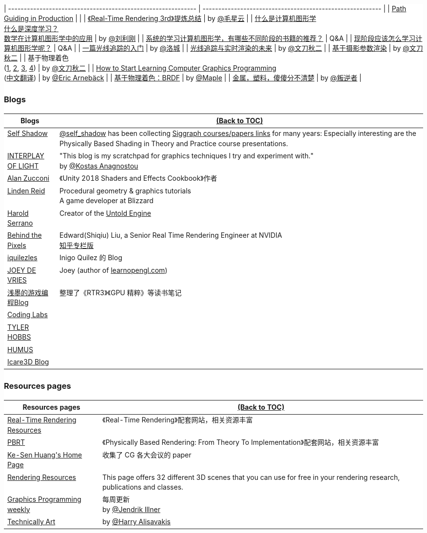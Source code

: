 | ------------------------------------------------------------ | --------------------------------------------------------- |
| [Path Guiding in Production](https://cgg.mff.cuni.cz/~jirka/path-guiding-in-production/2019/index.html) |                                                           |
| [《Real-Time Rendering 3rd》提炼总结](https://github.com/QianMo/Real-Time-Rendering-3rd-CN-Summary-Ebook) | by [@毛星云](https://www.zhihu.com/people/mao-xing-yun)   |
| [什么是计算机图形学](http://staff.ustc.edu.cn/~lgliu/Resources/CG/What_is_CG.htm)<br>[什么是深度学习？](http://staff.ustc.edu.cn/~lgliu/Resources/DL/What_is_DeepLearning.html)<br/>[数学在计算机图形学中的应用](http://staff.ustc.edu.cn/~lgliu/Resources/SummerSchool/USTC-summer-school.html) | by [@刘利刚](http://staff.ustc.edu.cn/~lgliu)             |
| [系统的学习计算机图形学，有哪些不同阶段的书籍的推荐？](https://www.zhihu.com/question/26720808) | Q&A                                                       |
| [现阶段应该怎么学习计算机图形学呢？](https://www.zhihu.com/question/26341836) | Q&A                                                       |
| [一篇光线追踪的入门](https://zhuanlan.zhihu.com/p/41269520)  | by [@洛城](https://www.zhihu.com/people/luo-cheng-11-75)  |
| [光线追踪与实时渲染的未来](https://zhuanlan.zhihu.com/p/34851503) | by [@文刀秋二](https://www.zhihu.com/people/edliu)        |
| [基于摄影参数渲染](https://zhuanlan.zhihu.com/p/23827065)    | by [@文刀秋二](https://www.zhihu.com/people/edliu)        |
| 基于物理着色<br>([1](https://zhuanlan.zhihu.com/p/20091064), [2](https://zhuanlan.zhihu.com/p/20119162), [3](https://zhuanlan.zhihu.com/p/20122884), [4](https://zhuanlan.zhihu.com/p/21247702)) | by [@文刀秋二](https://www.zhihu.com/people/edliu)        |
| [How to Start Learning Computer Graphics Programming](https://erkaman.github.io/posts/beginner_computer_graphics.html)<br>([中文翻译](https://zhuanlan.zhihu.com/p/55518151)) | by [@Eric Arnebäck](https://erkaman.github.io/index.html) |
| [基于物理着色：BRDF](https://zhuanlan.zhihu.com/p/21376124)  | by [@Maple](https://www.zhihu.com/people/maple)           |
| [金属，塑料，傻傻分不清楚](https://zhuanlan.zhihu.com/p/21961722?refer=highwaytographics) | by [@叛逆者](https://www.zhihu.com/people/minmin.gong)    |

### <span id="cg-blogs"> Blogs</span>

| Blogs                                                        | [(Back to TOC)](#fwg)                                        |
| ------------------------------------------------------------ | ------------------------------------------------------------ |
| [Self Shadow](https://blog.selfshadow.com/)                  | [@self_shadow](https://twitter.com/self_shadow) has been collecting [Siggraph courses/papers links](https://blog.selfshadow.com/categories/conference/) for many years:  Especially interesting are the Physically Based Shading in Theory and Practice course presentations. |
| [INTERPLAY OF LIGHT](https://interplayoflight.wordpress.com/) | "This blog is my scratchpad for graphics techniques I try and experiment with."<br>by [@Kostas Anagnostou](https://twitter.com/KostasAAA) |
| [Alan Zucconi](https://www.alanzucconi.com/)                 | 《Unity 2018 Shaders and Effects Cookbook》作者              |
| [Linden Reid](https://lindenreid.wordpress.com/)             | Procedural geometry & graphics tutorials<br>A game developer at Blizzard |
| [Harold Serrano](https://www.haroldserrano.com/home/)        | Creator of the [Untold Engine](https://www.untoldengine.com/) |
| [Behind the Pixels](http://behindthepixels.io/)              | Edward(Shiqiu) Liu, a Senior Real Time Rendering Engineer at NVIDIA<br>[知乎专栏版](https://zhuanlan.zhihu.com/behindthepixels) |
| [iquilezles](http://www.iquilezles.org/index.html)           | Inigo Quilez 的 Blog                                         |
| [JOEY DE VRIES](https://joeydevries.com/#home)               | Joey (author of [learnopengl.com](https://learnopengl.com/)) |
| [浅墨的游戏编程Blog](https://blog.csdn.net/poem_qianmo)      | 整理了《RTR3》《GPU 精粹》等读书笔记                         |
| [Coding Labs](http://www.codinglabs.net/default.aspx)        |                                                              |
| [TYLER HOBBS](https://tylerxhobbs.com/)                      |                                                              |
| [HUMUS](http://humus.name/)                                  |                                                              |
| [Icare3D Blog](https://blog.icare3d.org/)                    |                                                              |

### <span id="cg-resources">Resources pages</span>

| Resources pages                                              | [(Back to TOC)](#fwg)                                        |
| ------------------------------------------------------------ | ------------------------------------------------------------ |
| [Real-Time Rendering Resources](http://www.realtimerendering.com/) | 《Real-Time Rendering》配套网站，相关资源丰富                |
| [PBRT](https://www.pbrt.org/)                                | 《Physically Based Rendering: From Theory To Implementation》配套网站，相关资源丰富 |
| [Ke-Sen Huang's Home Page](http://kesen.realtimerendering.com/) | 收集了 CG 各大会议的 paper                                   |
| [Rendering Resources](https://benedikt-bitterli.me/resources/) | This page offers 32 different 3D scenes that you can use for free in your rendering research, publications and classes. |
| [Graphics Programming weekly](https://jendrikillner.bitbucket.io/#posts) | 每周更新 <br>by [@Jendrik Illner](https://jendrikillner.bitbucket.io/) |
| [Technically Art](https://halisavakis.com/category/technically-art/) | by [@Harry Alisavakis](https://halisavakis.com/)             |